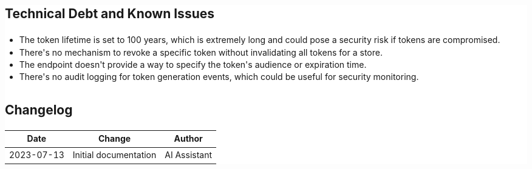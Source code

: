 ## Technical Debt and Known Issues

- The token lifetime is set to 100 years, which is extremely long and could pose a security risk if tokens are compromised.
- There's no mechanism to revoke a specific token without invalidating all tokens for a store.
- The endpoint doesn't provide a way to specify the token's audience or expiration time.
- There's no audit logging for token generation events, which could be useful for security monitoring.

## Changelog

| Date | Change | Author |
|------|--------|--------|
| 2023-07-13 | Initial documentation | AI Assistant | 